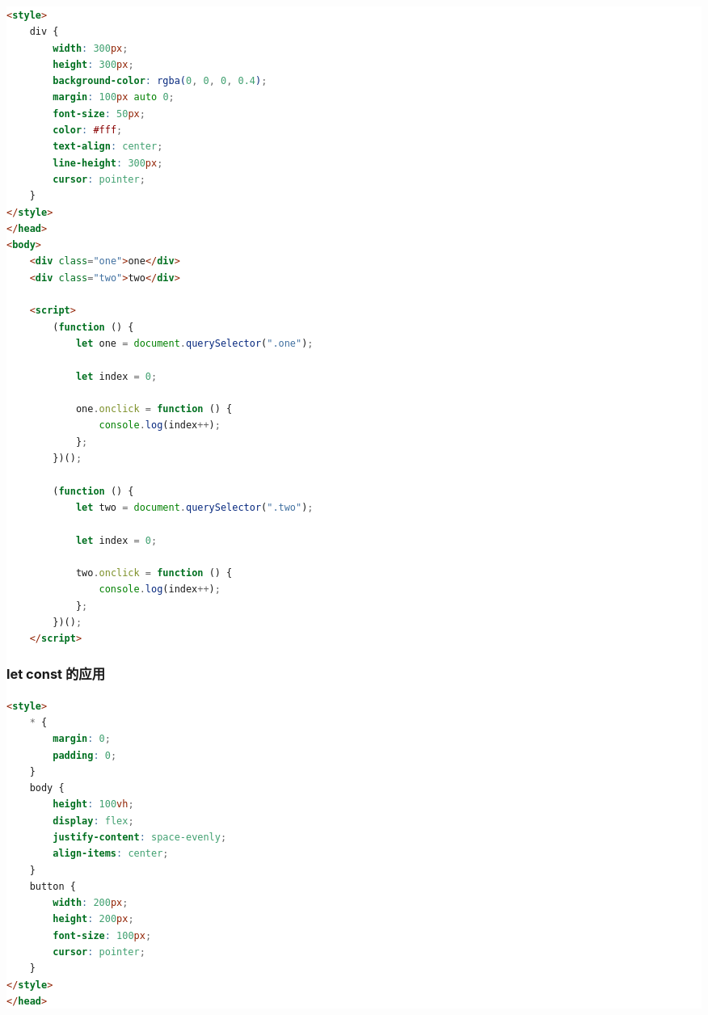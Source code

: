 ```html
<style>
    div {
        width: 300px;
        height: 300px;
        background-color: rgba(0, 0, 0, 0.4);
        margin: 100px auto 0;
        font-size: 50px;
        color: #fff;
        text-align: center;
        line-height: 300px;
        cursor: pointer;
    }
</style>
</head>
<body>
    <div class="one">one</div>
    <div class="two">two</div>

    <script>
        (function () {
            let one = document.querySelector(".one");

            let index = 0;

            one.onclick = function () {
                console.log(index++);
            };
        })();

        (function () {
            let two = document.querySelector(".two");

            let index = 0;

            two.onclick = function () {
                console.log(index++);
            };
        })();
    </script>
```

### let const 的应用

```html
<style>
    * {
        margin: 0;
        padding: 0;
    }
    body {
        height: 100vh;
        display: flex;
        justify-content: space-evenly;
        align-items: center;
    }
    button {
        width: 200px;
        height: 200px;
        font-size: 100px;
        cursor: pointer;
    }
</style>
</head>
```